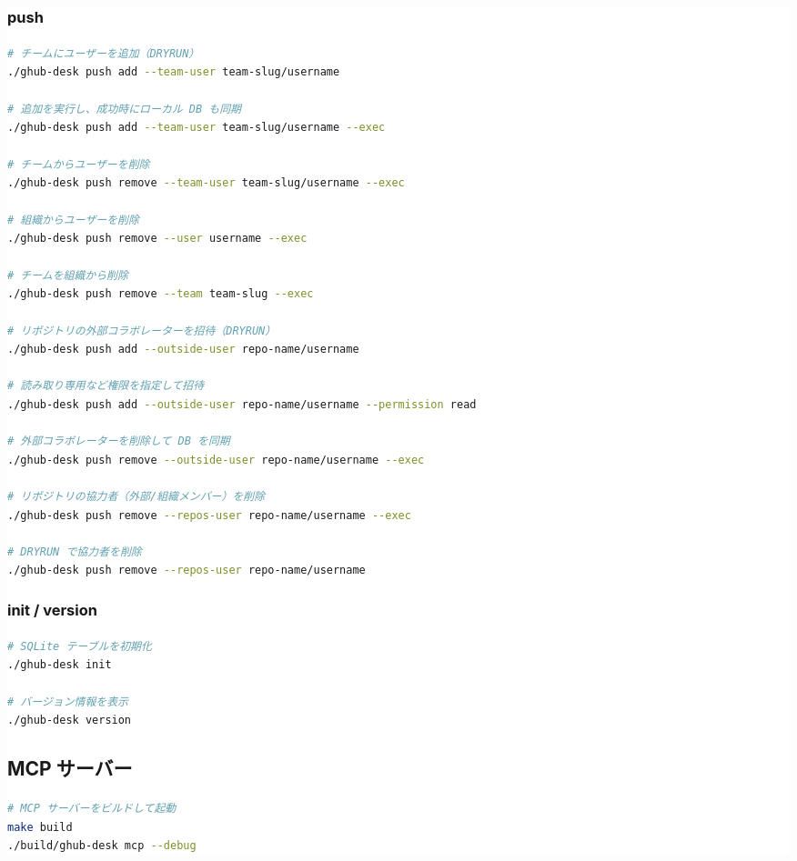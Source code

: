 ### push

```bash
# チームにユーザーを追加（DRYRUN）
./ghub-desk push add --team-user team-slug/username

# 追加を実行し、成功時にローカル DB も同期
./ghub-desk push add --team-user team-slug/username --exec

# チームからユーザーを削除
./ghub-desk push remove --team-user team-slug/username --exec

# 組織からユーザーを削除
./ghub-desk push remove --user username --exec

# チームを組織から削除
./ghub-desk push remove --team team-slug --exec

# リポジトリの外部コラボレーターを招待（DRYRUN）
./ghub-desk push add --outside-user repo-name/username

# 読み取り専用など権限を指定して招待
./ghub-desk push add --outside-user repo-name/username --permission read

# 外部コラボレーターを削除して DB を同期
./ghub-desk push remove --outside-user repo-name/username --exec

# リポジトリの協力者（外部/組織メンバー）を削除
./ghub-desk push remove --repos-user repo-name/username --exec

# DRYRUN で協力者を削除
./ghub-desk push remove --repos-user repo-name/username
```

### init / version

```bash
# SQLite テーブルを初期化
./ghub-desk init

# バージョン情報を表示
./ghub-desk version
```

## MCP サーバー


```bash
# MCP サーバーをビルドして起動
make build
./build/ghub-desk mcp --debug
```
